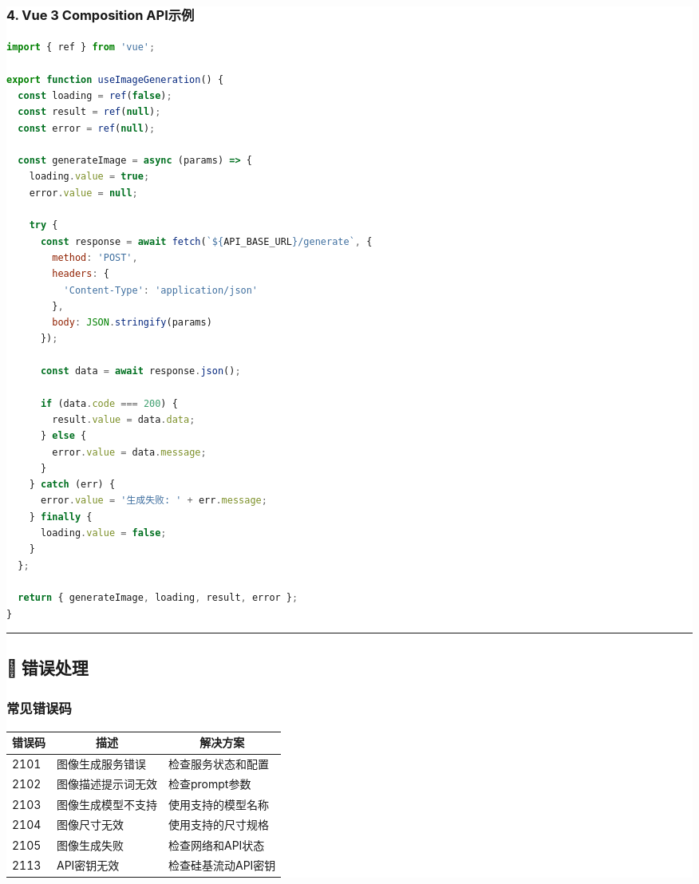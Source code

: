 ### 4. Vue 3 Composition API示例

```javascript
import { ref } from 'vue';

export function useImageGeneration() {
  const loading = ref(false);
  const result = ref(null);
  const error = ref(null);
  
  const generateImage = async (params) => {
    loading.value = true;
    error.value = null;
    
    try {
      const response = await fetch(`${API_BASE_URL}/generate`, {
        method: 'POST',
        headers: {
          'Content-Type': 'application/json'
        },
        body: JSON.stringify(params)
      });
      
      const data = await response.json();
      
      if (data.code === 200) {
        result.value = data.data;
      } else {
        error.value = data.message;
      }
    } catch (err) {
      error.value = '生成失败: ' + err.message;
    } finally {
      loading.value = false;
    }
  };
  
  return { generateImage, loading, result, error };
}
```

---

## 📝 错误处理

### 常见错误码

| 错误码 | 描述 | 解决方案 |
|--------|------|----------|
| 2101 | 图像生成服务错误 | 检查服务状态和配置 |
| 2102 | 图像描述提示词无效 | 检查prompt参数 |
| 2103 | 图像生成模型不支持 | 使用支持的模型名称 |
| 2104 | 图像尺寸无效 | 使用支持的尺寸规格 |
| 2105 | 图像生成失败 | 检查网络和API状态 |
| 2113 | API密钥无效 | 检查硅基流动API密钥 |
